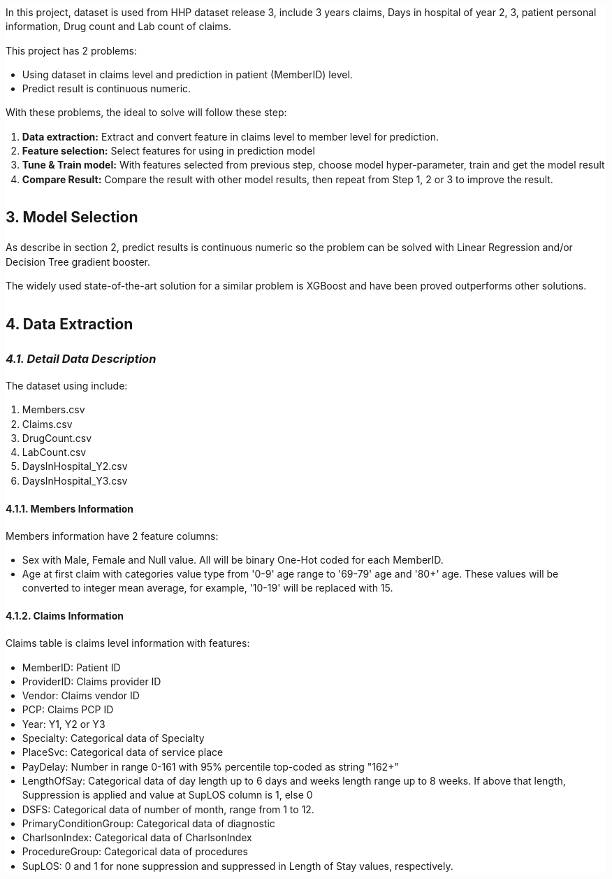In this project, dataset is used from HHP dataset release 3, include 3 years claims, Days in hospital of year 2, 3, patient personal information, Drug count and Lab count of claims.

This project has 2 problems:

- Using dataset in claims level and prediction in patient (MemberID) level.
- Predict result is continuous numeric.

With these problems, the ideal to solve will follow these step:

1. __Data extraction:__ Extract and convert feature in claims level to member level for prediction.
2. __Feature selection:__ Select features for using in prediction model
3. __Tune & Train model:__ With features selected from previous step, choose model hyper-parameter, train and get the model result
4. __Compare Result:__ Compare the result with other model results, then repeat from Step 1, 2 or 3 to improve the result.

## __3. Model Selection__

As describe in section 2, predict results is continuous numeric so the problem can be solved with Linear Regression and/or Decision Tree gradient booster.

The widely used state-of-the-art solution for a similar problem is XGBoost and have been proved outperforms other solutions.

## __4. Data Extraction__

### _4.1. Detail Data Description_

The dataset using include:

1. Members.csv
2. Claims.csv
3. DrugCount.csv
4. LabCount.csv
5. DaysInHospital_Y2.csv
6. DaysInHospital_Y3.csv

#### 4.1.1. Members Information

Members information have 2 feature columns:

- Sex with Male, Female and Null value. All will be binary One-Hot coded for each MemberID.
- Age at first claim with categories value type from '0-9' age range to '69-79' age and '80+' age. These values will be converted to integer mean average, for example, '10-19' will be replaced with 15.

#### 4.1.2. Claims Information

Claims table is claims level information with features:

- MemberID: Patient ID
- ProviderID: Claims provider ID
- Vendor: Claims vendor ID
- PCP: Claims PCP ID
- Year: Y1, Y2 or Y3
- Specialty: Categorical data of Specialty
- PlaceSvc: Categorical data of service place
- PayDelay: Number in range 0-161 with 95% percentile top-coded as string "162+"
- LengthOfSay: Categorical data of day length up to 6 days and weeks length range up to 8 weeks. If above that length, Suppression is applied and value at SupLOS column is 1, else 0
- DSFS: Categorical data of number of month, range from 1 to 12.
- PrimaryConditionGroup: Categorical data of diagnostic
- CharlsonIndex: Categorical data of CharlsonIndex
- ProcedureGroup: Categorical data of procedures
- SupLOS: 0 and 1 for none suppression  and suppressed in Length of Stay values, respectively.
